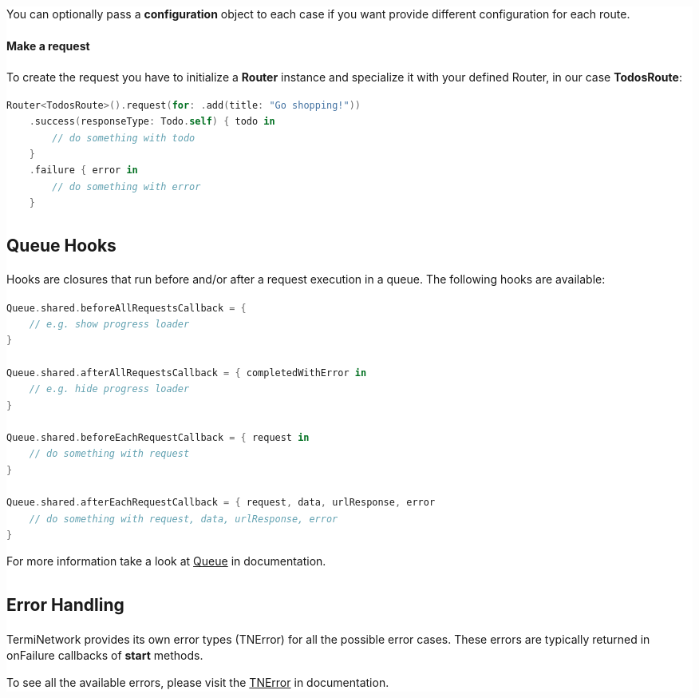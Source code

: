 You can optionally pass a **configuration** object to each case if you want provide different  configuration for each route.

<a name="construct_request"></a>

#### Make a request
To create the request you have to initialize a **Router** instance and specialize it with your defined Router, in our case **TodosRoute**:
```swift
Router<TodosRoute>().request(for: .add(title: "Go shopping!"))
    .success(responseType: Todo.self) { todo in
        // do something with todo
    }
    .failure { error in
        // do something with error
    }
```

<a name="queue_hooks"></a>

## Queue Hooks
Hooks are closures that  run before and/or after a request execution in a queue. The following hooks are available:

```swift
Queue.shared.beforeAllRequestsCallback = {
    // e.g. show progress loader
}

Queue.shared.afterAllRequestsCallback = { completedWithError in
    // e.g. hide progress loader
}

Queue.shared.beforeEachRequestCallback = { request in
    // do something with request
}

Queue.shared.afterEachRequestCallback = { request, data, urlResponse, error
    // do something with request, data, urlResponse, error
}
```

 For more information take a look at <a href="https://billp.github.io/TermiNetwork/Classes/Queue.html" target="_blank">Queue</a> in documentation.

<a name="error_handling"></a>

## Error Handling

TermiNetwork provides its own error types (TNError) for all the possible error cases. These errors are typically returned in onFailure callbacks of **start** methods.

To see all the available errors, please visit the <a href="https://billp.github.io/TermiNetwork/Enums/TNError.html" target="_blank">TNError</a> in documentation.
